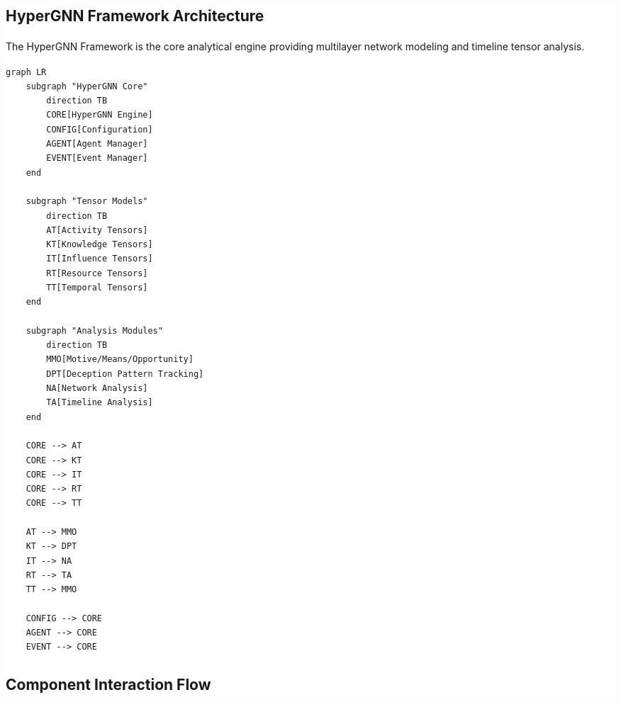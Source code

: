 ## HyperGNN Framework Architecture

The HyperGNN Framework is the core analytical engine providing multilayer network modeling and timeline tensor analysis.

```mermaid
graph LR
    subgraph "HyperGNN Core"
        direction TB
        CORE[HyperGNN Engine]
        CONFIG[Configuration]
        AGENT[Agent Manager]
        EVENT[Event Manager]
    end

    subgraph "Tensor Models"
        direction TB
        AT[Activity Tensors]
        KT[Knowledge Tensors]
        IT[Influence Tensors]
        RT[Resource Tensors]
        TT[Temporal Tensors]
    end

    subgraph "Analysis Modules"
        direction TB
        MMO[Motive/Means/Opportunity]
        DPT[Deception Pattern Tracking]
        NA[Network Analysis]
        TA[Timeline Analysis]
    end

    CORE --> AT
    CORE --> KT
    CORE --> IT
    CORE --> RT
    CORE --> TT

    AT --> MMO
    KT --> DPT
    IT --> NA
    RT --> TA
    TT --> MMO

    CONFIG --> CORE
    AGENT --> CORE
    EVENT --> CORE
```

## Component Interaction Flow
